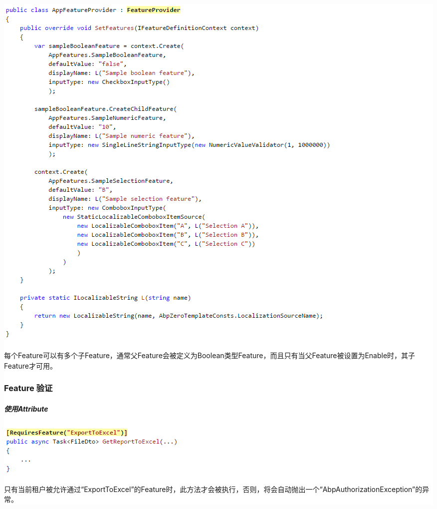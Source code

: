 ![Define Feature Detail](imgs/framework/defineFeatureDetail.png)

每个Feature可以有多个子Feature，通常父Feature会被定义为Boolean类型Feature，而且只有当父Feature被设置为Enable时，其子Feature才可用。

### Feature 验证


##### 使用Attribute

![Feature Checking](imgs/framework/FeatureChecking.png)

只有当前租户被允许通过“ExportToExcel”的Feature时，此方法才会被执行，否则，将会自动抛出一个“AbpAuthorizationException”的异常。
